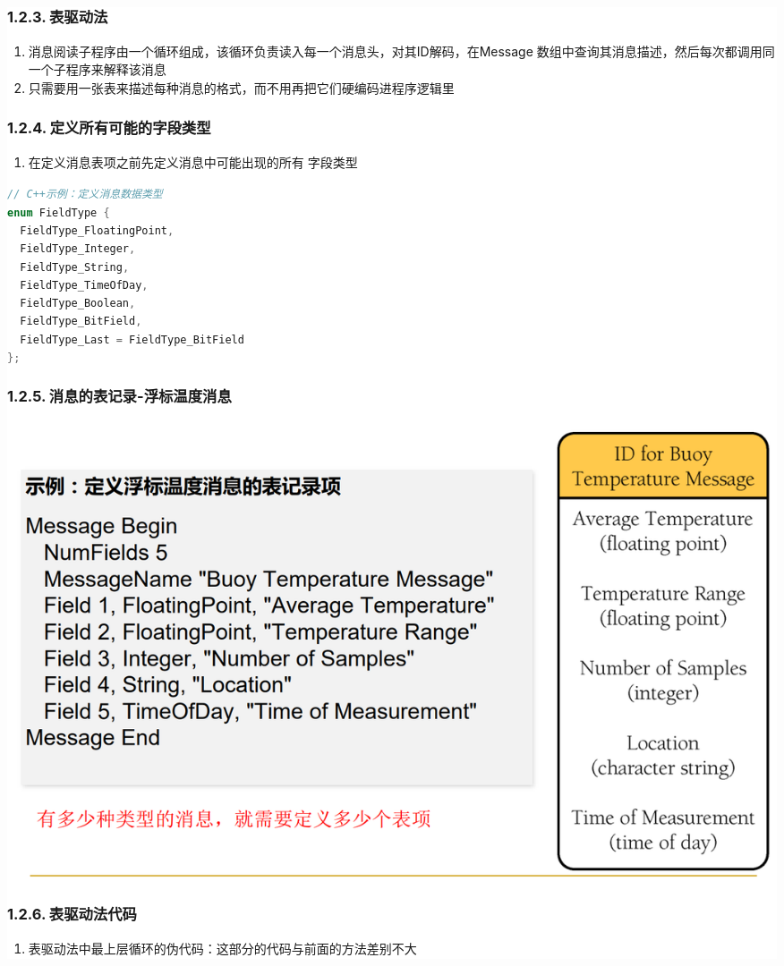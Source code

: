 ### 1.2.3. 表驱动法
1. 消息阅读子程序由一个循环组成，该循环负责读入每一个消息头，对其ID解码，在Message 数组中查询其消息描述，然后每次都调用同一个子程序来解释该消息
2. 只需要用一张表来描述每种消息的格式，而不用再把它们硬编码进程序逻辑里

### 1.2.4. 定义所有可能的字段类型
1. 在定义消息表项之前先定义消息中可能出现的所有
字段类型

```c++
// C++示例：定义消息数据类型
enum FieldType {
  FieldType_FloatingPoint,
  FieldType_Integer,
  FieldType_String,
  FieldType_TimeOfDay,
  FieldType_Boolean,
  FieldType_BitField,
  FieldType_Last = FieldType_BitField
};
```

### 1.2.5. 消息的表记录-浮标温度消息
![](img/lec18/4.png)

### 1.2.6. 表驱动法代码
1. 表驱动法中最上层循环的伪代码：这部分的代码与前面的方法差别不大
